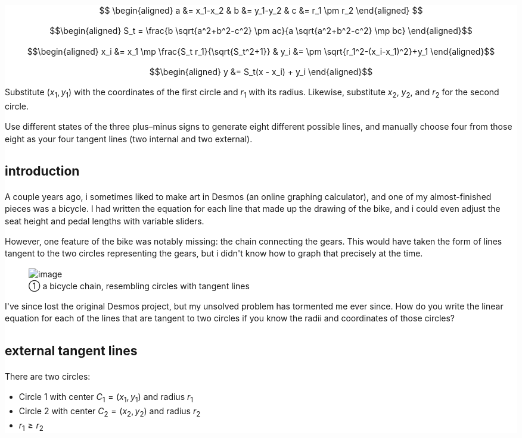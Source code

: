$$
\begin{aligned}
    a &= x_1-x_2 & b &= y_1-y_2 & c &= r_1 \pm r_2
\end{aligned}
$$

$$\begin{aligned}
    S_t = \frac{b \sqrt{a^2+b^2-c^2} \pm ac}{a \sqrt{a^2+b^2-c^2} \mp bc}
\end{aligned}$$

$$\begin{aligned}
    x_i &= x_1 \mp \frac{S_t r_1}{\sqrt{S_t^2+1}} & y_i &= \pm \sqrt{r_1^2-(x_i-x_1)^2}+y_1
\end{aligned}$$

$$\begin{aligned}
    y &= S_t(x - x_i) + y_i
\end{aligned}$$

Substitute $(x_1, y_1)$ with the coordinates of the first circle and $r_1$ with its radius. Likewise, substitute $x_2$, $y_2$, and $r_2$ for the second circle.

Use different states of the three plus–minus signs to generate eight different possible lines, and manually choose four from those eight as your four tangent lines (two internal and two external).

## introduction

A couple years ago, i sometimes liked to make art in Desmos (an online
graphing calculator), and one of my almost-finished pieces was a bicycle. I
had written the equation for each line that made up the drawing of the
bike, and i could even adjust the seat height and pedal lengths with
variable sliders.

However, one feature of the bike was notably missing: the chain connecting the gears. This would have taken the form of lines tangent to the two circles representing the gears, but i didn't know how to graph that precisely at the time.

<figure id="fig:bike">

<img src="/bike.jpeg" alt="image" />

<figcaption>① a bicycle chain, resembling circles with tangent lines</figcaption>

</figure>

I've since lost the original Desmos project, but my unsolved problem has tormented me ever since. How do you write the linear equation for each of the lines that are tangent to two circles if you know the radii and coordinates of those circles?

## external tangent lines

There are two circles:

- Circle 1 with center $C_1=(x_1,y_1)$ and radius $r_1$
- Circle 2 with center $C_2=(x_2,y_2)$ and radius $r_2$
- $r_1\geq r_2$
